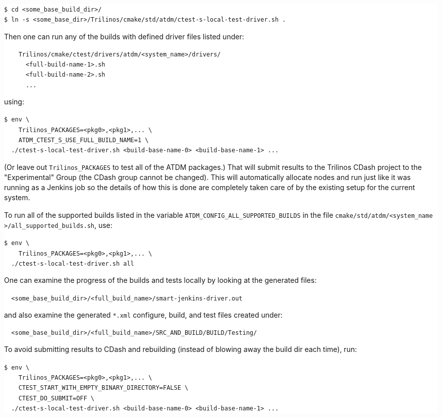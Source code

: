 ```
$ cd <some_base_build_dir>/
$ ln -s <some_base_dir>/Trilinos/cmake/std/atdm/ctest-s-local-test-driver.sh .
````

Then one can run any of the builds with defined driver files listed under:

```
    Trilinos/cmake/ctest/drivers/atdm/<system_name>/drivers/
      <full-build-name-1>.sh
      <full-build-name-2>.sh
      ...
```

using:

```
$ env \
    Trilinos_PACKAGES=<pkg0>,<pkg1>,... \
    ATDM_CTEST_S_USE_FULL_BUILD_NAME=1 \
  ./ctest-s-local-test-driver.sh <build-base-name-0> <build-base-name-1> ...
```

(Or leave out `Trilinos_PACKAGES` to test all of the ATDM packages.)  That
will submit results to the Trilinos CDash project to the "Experimental" Group
(the CDash group cannot be changed).  This will automatically allocate nodes
and run just like it was running as a Jenkins job so the details of how this
is done are completely taken care of by the existing setup for the current
system.

To run all of the supported builds listed in the variable
`ATDM_CONFIG_ALL_SUPPORTED_BUILDS` in the file
`cmake/std/atdm/<system_name>/all_supported_builds.sh`, use:

```
$ env \
    Trilinos_PACKAGES=<pkg0>,<pkg1>,... \
  ./ctest-s-local-test-driver.sh all
```

One can examine the progress of the builds and tests locally by looking at the
generated files:

```
  <some_base_build_dir>/<full_build_name>/smart-jenkins-driver.out
```

and also examine the generated `*.xml` configure, build, and test files
created under:

```
  <some_base_build_dir>/<full_build_name>/SRC_AND_BUILD/BUILD/Testing/
```

To avoid submitting results to CDash and rebuilding (instead of blowing away
the build dir each time), run:

```
$ env \
    Trilinos_PACKAGES=<pkg0>,<pkg1>,... \
    CTEST_START_WITH_EMPTY_BINARY_DIRECTORY=FALSE \
    CTEST_DO_SUBMIT=OFF \
  ./ctest-s-local-test-driver.sh <build-base-name-0> <build-base-name-1> ...
```
